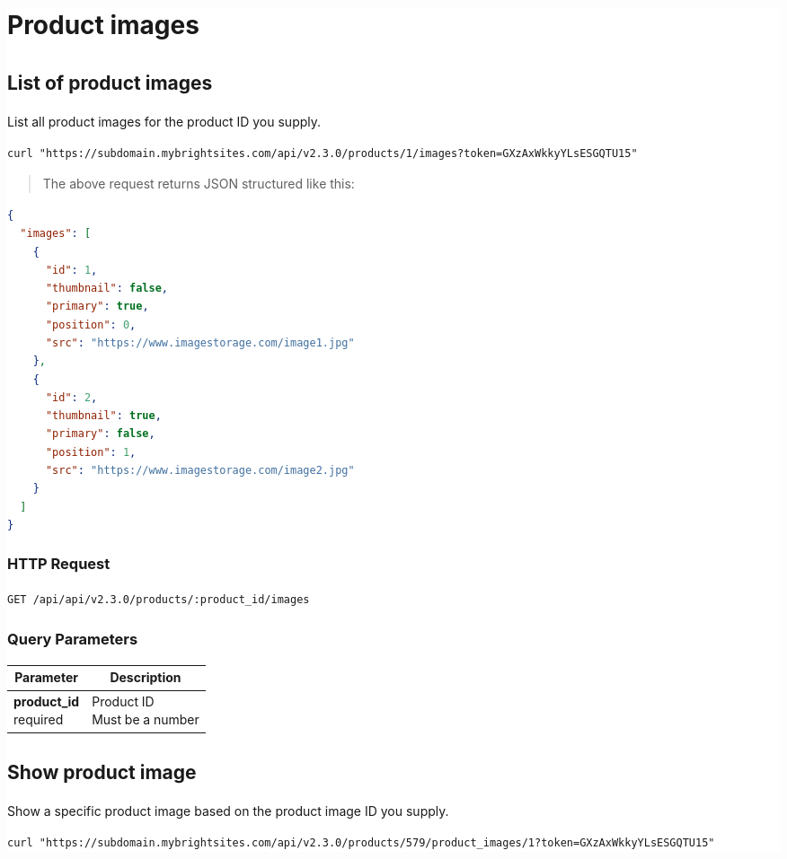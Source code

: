 #  Product images

## List of product images

List all product images for the product ID you supply.

```shell
curl "https://subdomain.mybrightsites.com/api/v2.3.0/products/1/images?token=GXzAxWkkyYLsESGQTU15"
```

> The above request returns JSON structured like this:

```json
{
  "images": [
    {
      "id": 1,
      "thumbnail": false,
      "primary": true,
      "position": 0,
      "src": "https://www.imagestorage.com/image1.jpg"
    },
    {
      "id": 2,
      "thumbnail": true,
      "primary": false,
      "position": 1,
      "src": "https://www.imagestorage.com/image2.jpg"
    }
  ]
}
```

### HTTP Request

`GET /api/api/v2.3.0/products/:product_id/images`

### Query Parameters

Parameter | Description
--------- | -----------
<div><strong>product_id </strong></div><div>required</div> | <div>Product ID</div><div>Must be a number</div>


## Show product image

Show a specific product image based on the product image ID you supply.

```shell
curl "https://subdomain.mybrightsites.com/api/v2.3.0/products/579/product_images/1?token=GXzAxWkkyYLsESGQTU15"
```

